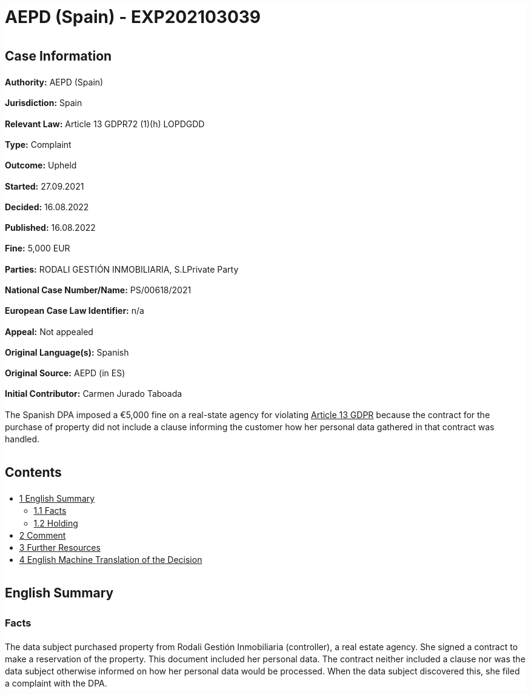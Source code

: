 # AEPD (Spain) - EXP202103039

## Case Information

**Authority:** AEPD (Spain)

**Jurisdiction:** Spain

**Relevant Law:** Article 13 GDPR72 (1)(h) LOPDGDD

**Type:** Complaint

**Outcome:** Upheld

**Started:** 27.09.2021

**Decided:** 16.08.2022

**Published:** 16.08.2022

**Fine:** 5,000 EUR

**Parties:** RODALI GESTIÓN INMOBILIARIA, S.LPrivate Party

**National Case Number/Name:** PS/00618/2021

**European Case Law Identifier:** n/a

**Appeal:** Not appealed

**Original Language(s):** Spanish

**Original Source:** AEPD (in ES)

**Initial Contributor:** Carmen Jurado Taboada

The Spanish DPA imposed a €5,000 fine on a real-state agency for violating [Article 13 GDPR](/index.php?title=Article_13_GDPR "Article 13 GDPR") because the contract for the purchase of property did not include a clause informing the customer how her personal data gathered in that contract was handled.

## Contents

*   [1 English Summary](#English_Summary)
    *   [1.1 Facts](#Facts)
    *   [1.2 Holding](#Holding)
*   [2 Comment](#Comment)
*   [3 Further Resources](#Further_Resources)
*   [4 English Machine Translation of the Decision](#English_Machine_Translation_of_the_Decision)

## English Summary

### Facts

The data subject purchased property from Rodali Gestión Inmobiliaria (controller), a real estate agency. She signed a contract to make a reservation of the property. This document included her personal data. The contract neither included a clause nor was the data subject otherwise informed on how her personal data would be processed. When the data subject discovered this, she filed a complaint with the DPA.
